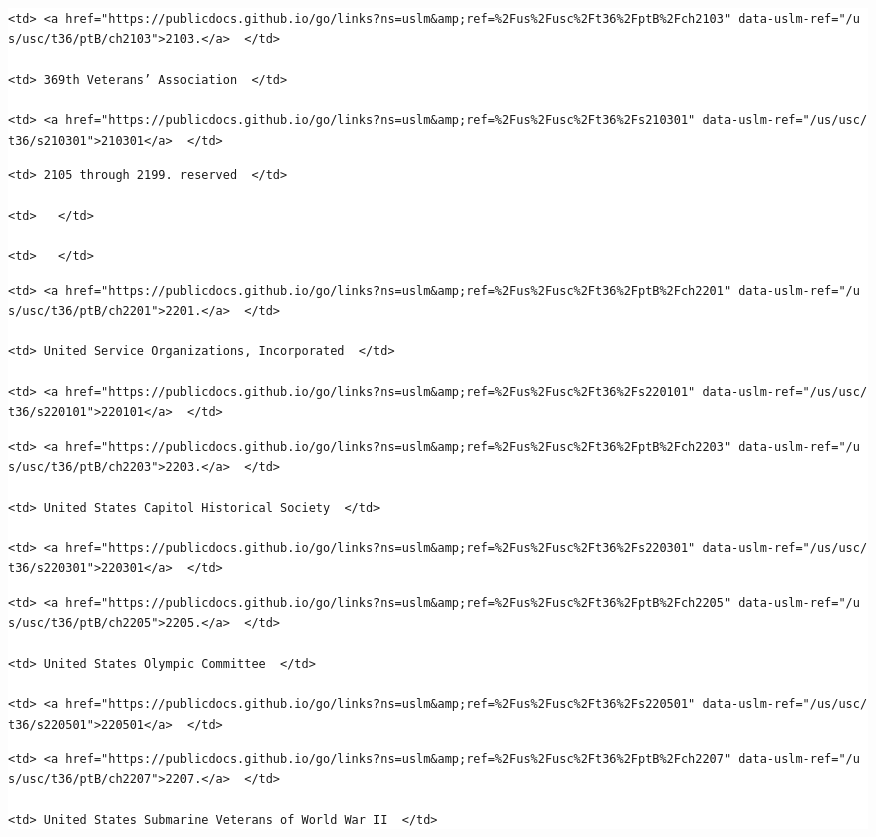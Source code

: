     <td> <a href="https://publicdocs.github.io/go/links?ns=uslm&amp;ref=%2Fus%2Fusc%2Ft36%2FptB%2Fch2103" data-uslm-ref="/us/usc/t36/ptB/ch2103">2103.</a>  </td>

    <td> 369th Veterans’ Association  </td>

    <td> <a href="https://publicdocs.github.io/go/links?ns=uslm&amp;ref=%2Fus%2Fusc%2Ft36%2Fs210301" data-uslm-ref="/us/usc/t36/s210301">210301</a>  </td>

  </tr>

  <tr>

    <td> 2105 through 2199. reserved  </td>

    <td>   </td>

    <td>   </td>

  </tr>

  <tr>

    <td> <a href="https://publicdocs.github.io/go/links?ns=uslm&amp;ref=%2Fus%2Fusc%2Ft36%2FptB%2Fch2201" data-uslm-ref="/us/usc/t36/ptB/ch2201">2201.</a>  </td>

    <td> United Service Organizations, Incorporated  </td>

    <td> <a href="https://publicdocs.github.io/go/links?ns=uslm&amp;ref=%2Fus%2Fusc%2Ft36%2Fs220101" data-uslm-ref="/us/usc/t36/s220101">220101</a>  </td>

  </tr>

  <tr>

    <td> <a href="https://publicdocs.github.io/go/links?ns=uslm&amp;ref=%2Fus%2Fusc%2Ft36%2FptB%2Fch2203" data-uslm-ref="/us/usc/t36/ptB/ch2203">2203.</a>  </td>

    <td> United States Capitol Historical Society  </td>

    <td> <a href="https://publicdocs.github.io/go/links?ns=uslm&amp;ref=%2Fus%2Fusc%2Ft36%2Fs220301" data-uslm-ref="/us/usc/t36/s220301">220301</a>  </td>

  </tr>

  <tr>

    <td> <a href="https://publicdocs.github.io/go/links?ns=uslm&amp;ref=%2Fus%2Fusc%2Ft36%2FptB%2Fch2205" data-uslm-ref="/us/usc/t36/ptB/ch2205">2205.</a>  </td>

    <td> United States Olympic Committee  </td>

    <td> <a href="https://publicdocs.github.io/go/links?ns=uslm&amp;ref=%2Fus%2Fusc%2Ft36%2Fs220501" data-uslm-ref="/us/usc/t36/s220501">220501</a>  </td>

  </tr>

  <tr>

    <td> <a href="https://publicdocs.github.io/go/links?ns=uslm&amp;ref=%2Fus%2Fusc%2Ft36%2FptB%2Fch2207" data-uslm-ref="/us/usc/t36/ptB/ch2207">2207.</a>  </td>

    <td> United States Submarine Veterans of World War II  </td>
